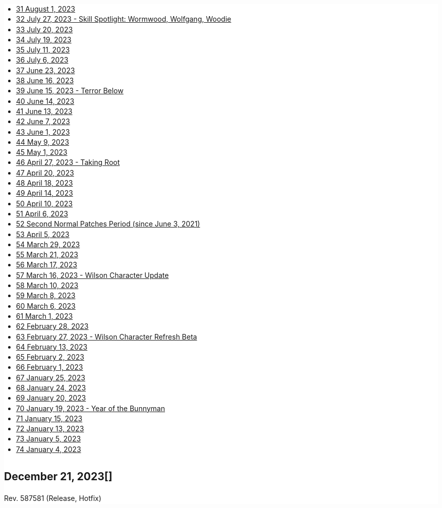 * [31 August 1, 2023](#August_1,_2023)
* [32 July 27, 2023 - Skill Spotlight: Wormwood, Wolfgang, Woodie](#July_27,_2023_-_Skill_Spotlight:_Wormwood,_Wolfgang,_Woodie)
* [33 July 20, 2023](#July_20,_2023)
* [34 July 19, 2023](#July_19,_2023)
* [35 July 11, 2023](#July_11,_2023)
* [36 July 6, 2023](#July_6,_2023)
* [37 June 23, 2023](#June_23,_2023)
* [38 June 16, 2023](#June_16,_2023)
* [39 June 15, 2023 - Terror Below](#June_15,_2023_-_Terror_Below)
* [40 June 14, 2023](#June_14,_2023)
* [41 June 13, 2023](#June_13,_2023)
* [42 June 7, 2023](#June_7,_2023)
* [43 June 1, 2023](#June_1,_2023)
* [44 May 9, 2023](#May_9,_2023)
* [45 May 1, 2023](#May_1,_2023)
* [46 April 27, 2023 - Taking Root](#April_27,_2023_-_Taking_Root)
* [47 April 20, 2023](#April_20,_2023)
* [48 April 18, 2023](#April_18,_2023)
* [49 April 14, 2023](#April_14,_2023)
* [50 April 10, 2023](#April_10,_2023)
* [51 April 6, 2023](#April_6,_2023)
* [52 Second Normal Patches Period (since June 3, 2021)](#Second_Normal_Patches_Period_(since_June_3,_2021))
* [53 April 5, 2023](#April_5,_2023)
* [54 March 29, 2023](#March_29,_2023)
* [55 March 21, 2023](#March_21,_2023)
* [56 March 17, 2023](#March_17,_2023)
* [57 March 16, 2023 - Wilson Character Update](#March_16,_2023_-_Wilson_Character_Update)
* [58 March 10, 2023](#March_10,_2023)
* [59 March 8, 2023](#March_8,_2023)
* [60 March 6, 2023](#March_6,_2023)
* [61 March 1, 2023](#March_1,_2023)
* [62 February 28, 2023](#February_28,_2023)
* [63 February 27, 2023 - Wilson Character Refresh Beta](#February_27,_2023_-_Wilson_Character_Refresh_Beta)
* [64 February 13, 2023](#February_13,_2023)
* [65 February 2, 2023](#February_2,_2023)
* [66 February 1, 2023](#February_1,_2023)
* [67 January 25, 2023](#January_25,_2023)
* [68 January 24, 2023](#January_24,_2023)
* [69 January 20, 2023](#January_20,_2023)
* [70 January 19, 2023 - Year of the Bunnyman](#January_19,_2023_-_Year_of_the_Bunnyman)
* [71 January 15, 2023](#January_15,_2023)
* [72 January 13, 2023](#January_13,_2023)
* [73 January 5, 2023](#January_5,_2023)
* [74 January 4, 2023](#January_4,_2023)

## December 21, 2023[]

Rev. 587581 (Release, Hotfix)
